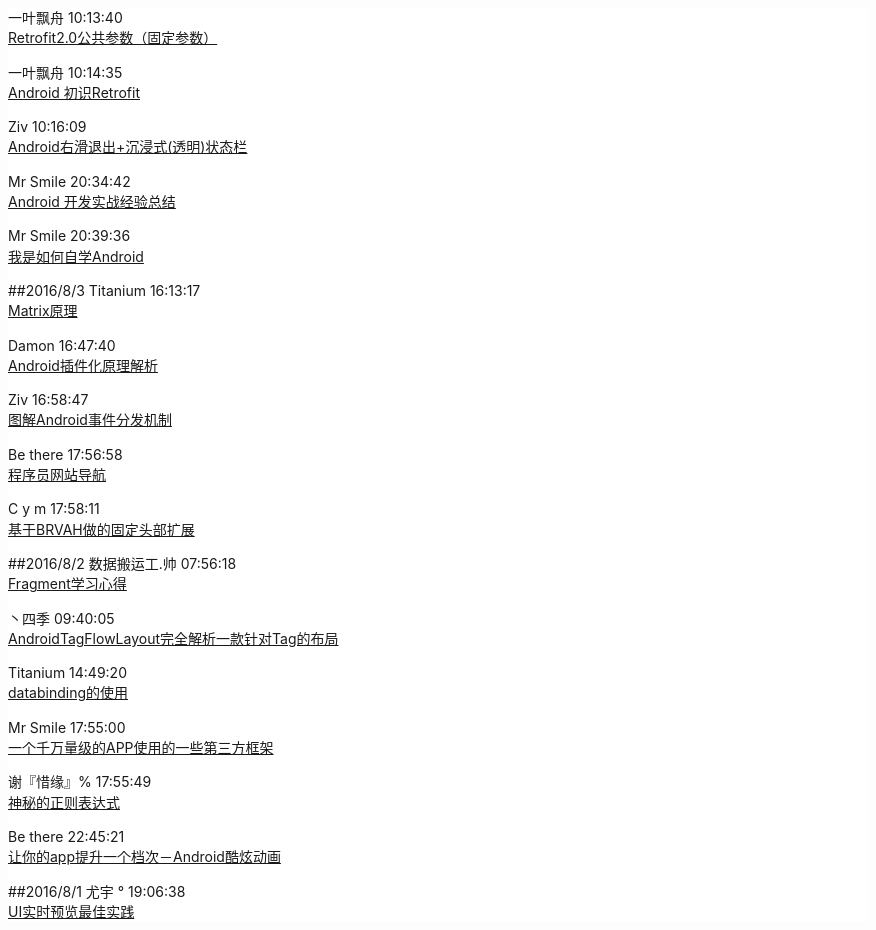 一叶飘舟  10:13:40  
[Retrofit2.0公共参数（固定参数）](http://blog.csdn.net/jdsjlzx/article/details/52063950)

一叶飘舟  10:14:35   
[ Android 初识Retrofit](http://blog.csdn.net/jdsjlzx/article/details/52015347)

Ziv  10:16:09  
[Android右滑退出+沉浸式(透明)状态栏](http://www.jianshu.com/p/7dcfd243b1df)

Mr Smile  20:34:42  
[Android 开发实战经验总结](http://www.jianshu.com/p/4f152bc8f4f3?utm_campaign=haruki&utm_content=note&utm_medium=reader_share&utm_source=qq)

Mr Smile  20:39:36  
[我是如何自学Android](http://www.jianshu.com/p/874ff12a4c01?utm_campaign=haruki&utm_content=note&utm_medium=reader_share&utm_source=qq)

##2016/8/3
Titanium  16:13:17  
[Matrix原理](https://github.com/GcsSloop/AndroidNote/blob/master/CustomView/Advance/%5B09%5DMatrix_Basic.md#about)

Damon   16:47:40  
[Android插件化原理解析](http://weishu.me/2016/01/28/understand-plugin-framework-overview/)

Ziv  16:58:47  
[图解Android事件分发机制](http://www.jianshu.com/p/e99b5e8bd67b)

Be there  17:56:58  
[程序员网站导航](http://www.jikedaohang.com/index.html)

C y m  17:58:11  
[基于BRVAH做的固定头部扩展](https://github.com/oubowu/PinnedSectionItemDecoration)

##2016/8/2
数据搬运工.帅  07:56:18  
[Fragment学习心得](http://blog.csdn.net/qq_27965461/article/details/52088723)

丶四季  09:40:05  
[AndroidTagFlowLayout完全解析一款针对Tag的布局](http://blog.csdn.net/lmj623565791/article/details/48393217)

Titanium  14:49:20  
[databinding的使用](http://blog.zhaiyifan.cn/2016/06/16/android-new-project-from-0-p7/)

Mr Smile  17:55:00  
[一个千万量级的APP使用的一些第三方框架](http://www.jianshu.com/p/dc8c05cf693d?utm_campaign=haruki&utm_content=note&utm_medium=reader_share&utm_source=qq)

 谢『惜缘』%  17:55:49  
[神秘的正则表达式](http://blog.csdn.net/xiehuimx/article/details/52083751)

Be there  22:45:21  
[让你的app提升一个档次－Android酷炫动画](http://www.jianshu.com/p/356619fe64d5?utm_campaign=haruki&utm_content=note&utm_medium=reader_share&utm_source=qq)

##2016/8/1
尤宇 °  19:06:38  
[UI实时预览最佳实践](http://mp.weixin.qq.com/s?__biz=MzA5NTEzNTU4MA==&mid=2649171149&idx=1&sn=9b760760b7788a3bd71407f35ed9b367&scene=23&srcid=0730E7d7P5qPUVSFSMCmbOpl#rd)
